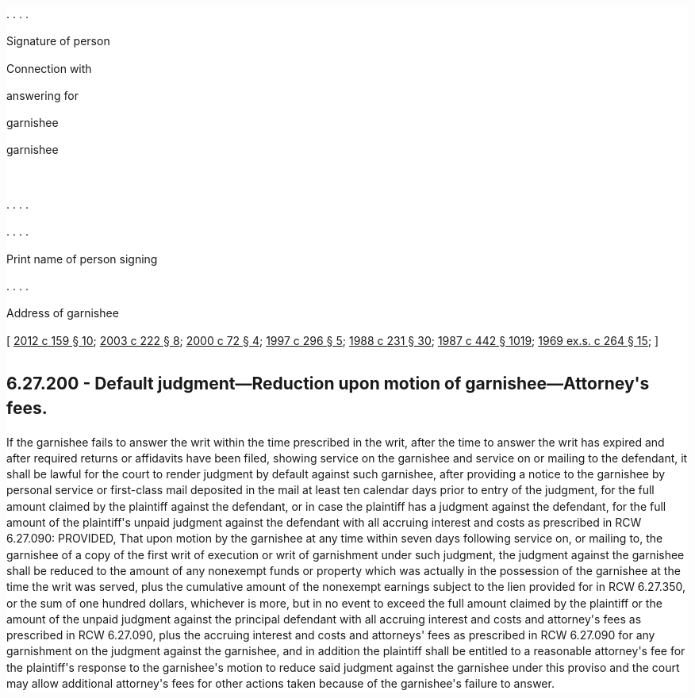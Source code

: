 . . . .

Signature of person

Connection with

answering for

garnishee

garnishee

 

. . . .

. . . .

Print name of person signing

. . . .

Address of garnishee

\[ [2012 c 159 § 10](http://lawfilesext.leg.wa.gov/biennium/2011-12/Pdf/Bills/Session%20Laws/House/1552-S.SL.pdf?cite=2012%20c%20159%20§%2010); [2003 c 222 § 8](http://lawfilesext.leg.wa.gov/biennium/2003-04/Pdf/Bills/Session%20Laws/Senate/5592-S.SL.pdf?cite=2003%20c%20222%20§%208); [2000 c 72 § 4](http://lawfilesext.leg.wa.gov/biennium/1999-00/Pdf/Bills/Session%20Laws/Senate/6295-S.SL.pdf?cite=2000%20c%2072%20§%204); [1997 c 296 § 5](http://lawfilesext.leg.wa.gov/biennium/1997-98/Pdf/Bills/Session%20Laws/House/1687-S2.SL.pdf?cite=1997%20c%20296%20§%205); [1988 c 231 § 30](http://leg.wa.gov/CodeReviser/documents/sessionlaw/1988c231.pdf?cite=1988%20c%20231%20§%2030); [1987 c 442 § 1019](http://leg.wa.gov/CodeReviser/documents/sessionlaw/1987c442.pdf?cite=1987%20c%20442%20§%201019); [1969 ex.s. c 264 § 15](http://leg.wa.gov/CodeReviser/documents/sessionlaw/1969ex1c264.pdf?cite=1969%20ex.s.%20c%20264%20§%2015); \]

## 6.27.200 - Default judgment—Reduction upon motion of garnishee—Attorney's fees.
If the garnishee fails to answer the writ within the time prescribed in the writ, after the time to answer the writ has expired and after required returns or affidavits have been filed, showing service on the garnishee and service on or mailing to the defendant, it shall be lawful for the court to render judgment by default against such garnishee, after providing a notice to the garnishee by personal service or first-class mail deposited in the mail at least ten calendar days prior to entry of the judgment, for the full amount claimed by the plaintiff against the defendant, or in case the plaintiff has a judgment against the defendant, for the full amount of the plaintiff's unpaid judgment against the defendant with all accruing interest and costs as prescribed in RCW 6.27.090: PROVIDED, That upon motion by the garnishee at any time within seven days following service on, or mailing to, the garnishee of a copy of the first writ of execution or writ of garnishment under such judgment, the judgment against the garnishee shall be reduced to the amount of any nonexempt funds or property which was actually in the possession of the garnishee at the time the writ was served, plus the cumulative amount of the nonexempt earnings subject to the lien provided for in RCW 6.27.350, or the sum of one hundred dollars, whichever is more, but in no event to exceed the full amount claimed by the plaintiff or the amount of the unpaid judgment against the principal defendant with all accruing interest and costs and attorney's fees as prescribed in RCW 6.27.090, plus the accruing interest and costs and attorneys' fees as prescribed in RCW 6.27.090 for any garnishment on the judgment against the garnishee, and in addition the plaintiff shall be entitled to a reasonable attorney's fee for the plaintiff's response to the garnishee's motion to reduce said judgment against the garnishee under this proviso and the court may allow additional attorney's fees for other actions taken because of the garnishee's failure to answer.
